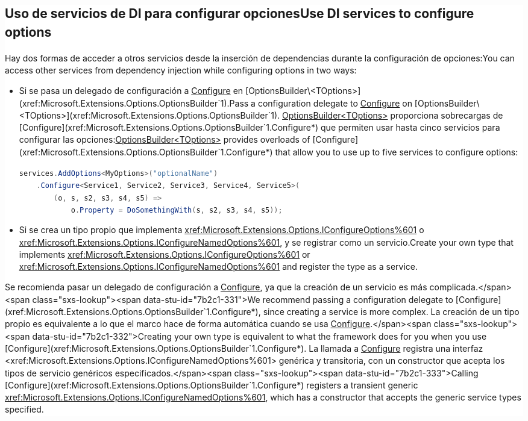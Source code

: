 ## <a name="use-di-services-to-configure-options"></a><span data-ttu-id="7b2c1-326">Uso de servicios de DI para configurar opciones</span><span class="sxs-lookup"><span data-stu-id="7b2c1-326">Use DI services to configure options</span></span>

<span data-ttu-id="7b2c1-327">Hay dos formas de acceder a otros servicios desde la inserción de dependencias durante la configuración de opciones:</span><span class="sxs-lookup"><span data-stu-id="7b2c1-327">You can access other services from dependency injection while configuring options in two ways:</span></span>

* <span data-ttu-id="7b2c1-328">Si se pasa un delegado de configuración a [Configure](xref:Microsoft.Extensions.Options.OptionsBuilder`1.Configure*) en [OptionsBuilder\<TOptions>](xref:Microsoft.Extensions.Options.OptionsBuilder`1).</span><span class="sxs-lookup"><span data-stu-id="7b2c1-328">Pass a configuration delegate to [Configure](xref:Microsoft.Extensions.Options.OptionsBuilder`1.Configure*) on [OptionsBuilder\<TOptions>](xref:Microsoft.Extensions.Options.OptionsBuilder`1).</span></span> <span data-ttu-id="7b2c1-329">[OptionsBuilder\<TOptions>](xref:Microsoft.Extensions.Options.OptionsBuilder`1) proporciona sobrecargas de [Configure](xref:Microsoft.Extensions.Options.OptionsBuilder`1.Configure*) que permiten usar hasta cinco servicios para configurar las opciones:</span><span class="sxs-lookup"><span data-stu-id="7b2c1-329">[OptionsBuilder\<TOptions>](xref:Microsoft.Extensions.Options.OptionsBuilder`1) provides overloads of [Configure](xref:Microsoft.Extensions.Options.OptionsBuilder`1.Configure*) that allow you to use up to five services to configure options:</span></span>

  ```csharp
  services.AddOptions<MyOptions>("optionalName")
      .Configure<Service1, Service2, Service3, Service4, Service5>(
          (o, s, s2, s3, s4, s5) => 
              o.Property = DoSomethingWith(s, s2, s3, s4, s5));
  ```

* <span data-ttu-id="7b2c1-330">Si se crea un tipo propio que implementa <xref:Microsoft.Extensions.Options.IConfigureOptions%601> o <xref:Microsoft.Extensions.Options.IConfigureNamedOptions%601>, y se registrar como un servicio.</span><span class="sxs-lookup"><span data-stu-id="7b2c1-330">Create your own type that implements <xref:Microsoft.Extensions.Options.IConfigureOptions%601> or <xref:Microsoft.Extensions.Options.IConfigureNamedOptions%601> and register the type as a service.</span></span>

<span data-ttu-id="7b2c1-331">Se recomienda pasar un delegado de configuración a [Configure](xref:Microsoft.Extensions.Options.OptionsBuilder`1.Configure*), ya que la creación de un servicio es más complicada.</span><span class="sxs-lookup"><span data-stu-id="7b2c1-331">We recommend passing a configuration delegate to [Configure](xref:Microsoft.Extensions.Options.OptionsBuilder`1.Configure*), since creating a service is more complex.</span></span> <span data-ttu-id="7b2c1-332">La creación de un tipo propio es equivalente a lo que el marco hace de forma automática cuando se usa [Configure](xref:Microsoft.Extensions.Options.OptionsBuilder`1.Configure*).</span><span class="sxs-lookup"><span data-stu-id="7b2c1-332">Creating your own type is equivalent to what the framework does for you when you use [Configure](xref:Microsoft.Extensions.Options.OptionsBuilder`1.Configure*).</span></span> <span data-ttu-id="7b2c1-333">La llamada a [Configure](xref:Microsoft.Extensions.Options.OptionsBuilder`1.Configure*) registra una interfaz <xref:Microsoft.Extensions.Options.IConfigureNamedOptions%601> genérica y transitoria, con un constructor que acepta los tipos de servicio genéricos especificados.</span><span class="sxs-lookup"><span data-stu-id="7b2c1-333">Calling [Configure](xref:Microsoft.Extensions.Options.OptionsBuilder`1.Configure*) registers a transient generic <xref:Microsoft.Extensions.Options.IConfigureNamedOptions%601>, which has a constructor that accepts the generic service types specified.</span></span> 
